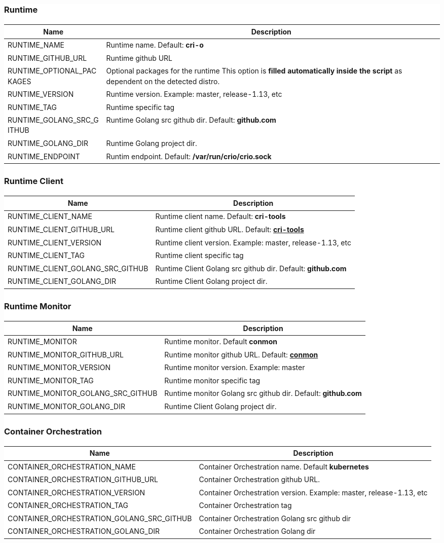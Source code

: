 ### Runtime

| Name | Description |
| ------ | ------ |
| RUNTIME_NAME| Runtime name. Default: **cri-o**
| RUNTIME_GITHUB_URL | Runtime github URL
| RUNTIME_OPTIONAL_PACKAGES | Optional packages for the runtime This option is **filled automatically inside the script** as dependent on the detected distro.
| RUNTIME_VERSION | Runtime version. Example: master, release-1.13, etc
| RUNTIME_TAG | Runtime specific tag
| RUNTIME_GOLANG_SRC_GITHUB | Runtime Golang src github dir. Default: **github.com**
| RUNTIME_GOLANG_DIR | Runtime Golang project dir.
| RUNTIME_ENDPOINT | Runtim endpoint. Default: **/var/run/crio/crio.sock**

### Runtime Client

| Name | Description |
| ------ | ------ |
| RUNTIME_CLIENT_NAME| Runtime client name. Default: **cri-tools**
| RUNTIME_CLIENT_GITHUB_URL| Runtime client github URL. Default: **[cri-tools](https://github.com/kubernetes-sigs/cri-tools)**
| RUNTIME_CLIENT_VERSION| Runtime client version. Example: master, release-1.13, etc
| RUNTIME_CLIENT_TAG|  Runtime client specific tag
| RUNTIME_CLIENT_GOLANG_SRC_GITHUB|  Runtime Client Golang src github dir. Default: **github.com**
| RUNTIME_CLIENT_GOLANG_DIR| Runtime Client Golang project dir.

### Runtime Monitor

| Name | Description |
| ------ | ------ |
| RUNTIME_MONITOR| Runtime monitor. Default **conmon**
| RUNTIME_MONITOR_GITHUB_URL|  Runtime monitor github URL. Default: **[conmon](https://github.com/containers/conmon)**
| RUNTIME_MONITOR_VERSION| Runtime monitor version. Example: master
| RUNTIME_MONITOR_TAG| Runtime monitor specific tag
| RUNTIME_MONITOR_GOLANG_SRC_GITHUB| Runtime monitor Golang src github dir. Default: **github.com**
| RUNTIME_MONITOR_GOLANG_DIR| Runtime Client Golang project dir.

### Container Orchestration

| Name | Description |
| ------ | ------ |
| CONTAINER_ORCHESTRATION_NAME| Container Orchestration name. Default **kubernetes**
| CONTAINER_ORCHESTRATION_GITHUB_URL| Container Orchestration github URL.
| CONTAINER_ORCHESTRATION_VERSION| Container Orchestration version. Example: master, release-1.13, etc
| CONTAINER_ORCHESTRATION_TAG| Container Orchestration tag
| CONTAINER_ORCHESTRATION_GOLANG_SRC_GITHUB| Container Orchestration Golang src github dir
| CONTAINER_ORCHESTRATION_GOLANG_DIR| Container Orchestration  Golang dir